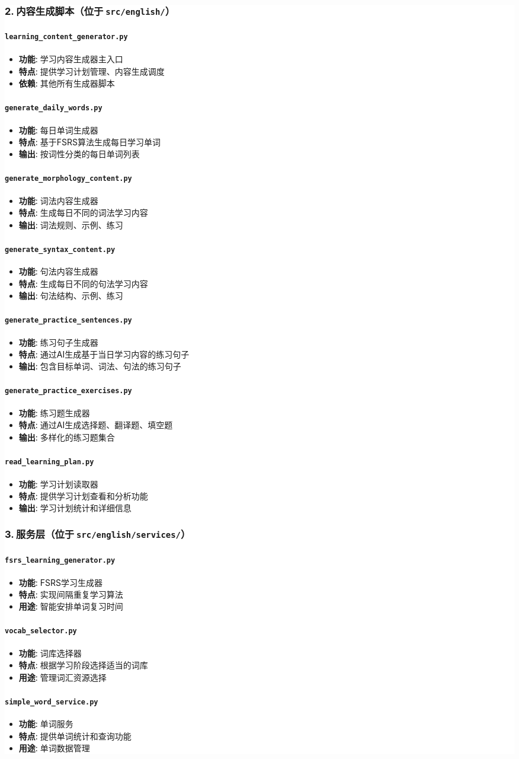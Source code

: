 ### 2. 内容生成脚本（位于 `src/english/`）

#### `learning_content_generator.py`
- **功能**: 学习内容生成器主入口
- **特点**: 提供学习计划管理、内容生成调度
- **依赖**: 其他所有生成器脚本

#### `generate_daily_words.py`
- **功能**: 每日单词生成器
- **特点**: 基于FSRS算法生成每日学习单词
- **输出**: 按词性分类的每日单词列表

#### `generate_morphology_content.py`
- **功能**: 词法内容生成器
- **特点**: 生成每日不同的词法学习内容
- **输出**: 词法规则、示例、练习

#### `generate_syntax_content.py`
- **功能**: 句法内容生成器
- **特点**: 生成每日不同的句法学习内容
- **输出**: 句法结构、示例、练习

#### `generate_practice_sentences.py`
- **功能**: 练习句子生成器
- **特点**: 通过AI生成基于当日学习内容的练习句子
- **输出**: 包含目标单词、词法、句法的练习句子

#### `generate_practice_exercises.py`
- **功能**: 练习题生成器
- **特点**: 通过AI生成选择题、翻译题、填空题
- **输出**: 多样化的练习题集合

#### `read_learning_plan.py`
- **功能**: 学习计划读取器
- **特点**: 提供学习计划查看和分析功能
- **输出**: 学习计划统计和详细信息

### 3. 服务层（位于 `src/english/services/`）

#### `fsrs_learning_generator.py`
- **功能**: FSRS学习生成器
- **特点**: 实现间隔重复学习算法
- **用途**: 智能安排单词复习时间

#### `vocab_selector.py`
- **功能**: 词库选择器
- **特点**: 根据学习阶段选择适当的词库
- **用途**: 管理词汇资源选择

#### `simple_word_service.py`
- **功能**: 单词服务
- **特点**: 提供单词统计和查询功能
- **用途**: 单词数据管理
